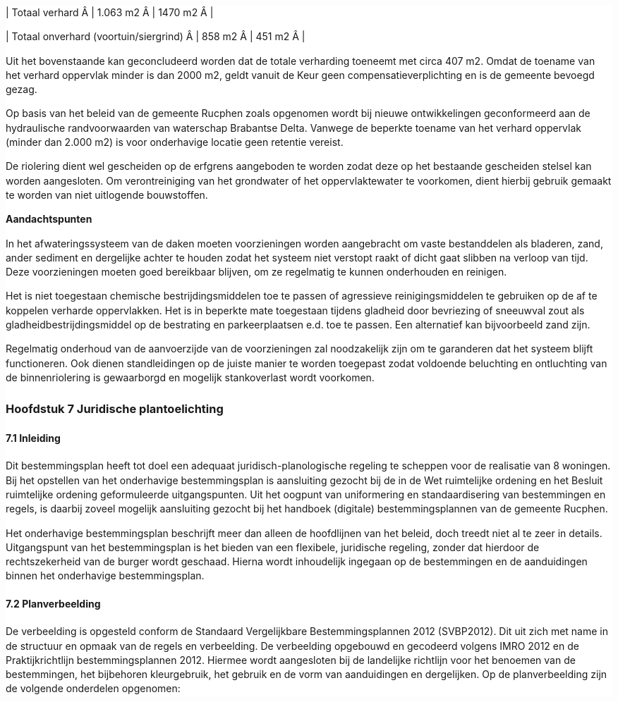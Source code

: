 | Totaal verhard   Â | 1\.063 m2   Â | 1470 m2   Â |

| Totaal onverhard (voortuin/siergrind)   Â | 858 m2   Â | 451 m2   Â |

Uit het bovenstaande kan geconcludeerd worden dat de totale verharding toeneemt met circa 407 m2. Omdat de toename van het verhard oppervlak minder is dan 2000 m2, geldt vanuit de Keur geen compensatieverplichting en is de gemeente bevoegd gezag.

Op basis van het beleid van de gemeente Rucphen zoals opgenomen wordt bij nieuwe ontwikkelingen geconformeerd aan de hydraulische randvoorwaarden van waterschap Brabantse Delta. Vanwege de beperkte toename van het verhard oppervlak (minder dan 2\.000 m2) is voor onderhavige locatie geen retentie vereist.

De riolering dient wel gescheiden op de erfgrens aangeboden te worden zodat deze op het bestaande gescheiden stelsel kan worden aangesloten. Om verontreiniging van het grondwater of het oppervlaktewater te voorkomen, dient hierbij gebruik gemaakt te worden van niet uitlogende bouwstoffen.

**Aandachtspunten**

In het afwateringssysteem van de daken moeten voorzieningen worden aangebracht om vaste bestanddelen als bladeren, zand, ander sediment en dergelijke achter te houden zodat het systeem niet verstopt raakt of dicht gaat slibben na verloop van tijd. Deze voorzieningen moeten goed bereikbaar blijven, om ze regelmatig te kunnen onderhouden en reinigen.

Het is niet toegestaan chemische bestrijdingsmiddelen toe te passen of agressieve reinigingsmiddelen te gebruiken op de af te koppelen verharde oppervlakken. Het is in beperkte mate toegestaan tijdens gladheid door bevriezing of sneeuwval zout als gladheidbestrijdingsmiddel op de bestrating en parkeerplaatsen e.d. toe te passen. Een alternatief kan bijvoorbeeld zand zijn.

Regelmatig onderhoud van de aanvoerzijde van de voorzieningen zal noodzakelijk zijn om te garanderen dat het systeem blijft functioneren. Ook dienen standleidingen op de juiste manier te worden toegepast zodat voldoende beluchting en ontluchting van de binnenriolering is gewaarborgd en mogelijk stankoverlast wordt voorkomen.

### Hoofdstuk 7 Juridische plantoelichting

#### 7\.1 Inleiding

Dit bestemmingsplan heeft tot doel een adequaat juridisch\-planologische regeling te scheppen voor de realisatie van 8 woningen. Bij het opstellen van het onderhavige bestemmingsplan is aansluiting gezocht bij de in de Wet ruimtelijke ordening en het Besluit ruimtelijke ordening geformuleerde uitgangspunten. Uit het oogpunt van uniformering en standaardisering van bestemmingen en regels, is daarbij zoveel mogelijk aansluiting gezocht bij het handboek (digitale) bestemmingsplannen van de gemeente Rucphen.

Het onderhavige bestemmingsplan beschrijft meer dan alleen de hoofdlijnen van het beleid, doch treedt niet al te zeer in details. Uitgangspunt van het bestemmingsplan is het bieden van een flexibele, juridische regeling, zonder dat hierdoor de rechtszekerheid van de burger wordt geschaad. Hierna wordt inhoudelijk ingegaan op de bestemmingen en de aanduidingen binnen het onderhavige bestemmingsplan.

#### 7\.2 Planverbeelding

De verbeelding is opgesteld conform de Standaard Vergelijkbare Bestemmingsplannen 2012 (SVBP2012\). Dit uit zich met name in de structuur en opmaak van de regels en verbeelding. De verbeelding opgebouwd en gecodeerd volgens IMRO 2012 en de Praktijkrichtlijn bestemmingsplannen 2012\. Hiermee wordt aangesloten bij de landelijke richtlijn voor het benoemen van de bestemmingen, het bijbehoren kleurgebruik, het gebruik en de vorm van aanduidingen en dergelijken. Op de planverbeelding zijn de volgende onderdelen opgenomen:
